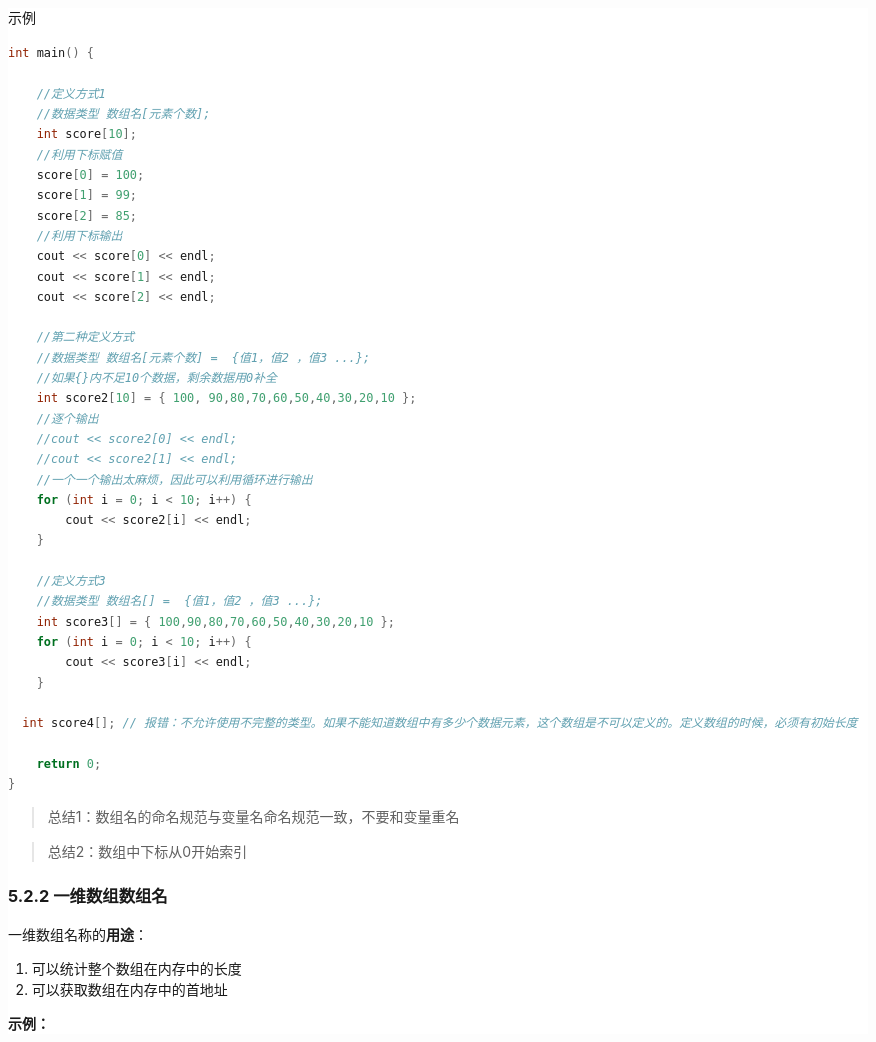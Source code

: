 示例

```C++
int main() {

	//定义方式1
	//数据类型 数组名[元素个数];
	int score[10];
	//利用下标赋值
	score[0] = 100;
	score[1] = 99;
	score[2] = 85;
	//利用下标输出
	cout << score[0] << endl;
	cout << score[1] << endl;
	cout << score[2] << endl;

	//第二种定义方式
	//数据类型 数组名[元素个数] =  {值1，值2 ，值3 ...};
	//如果{}内不足10个数据，剩余数据用0补全
	int score2[10] = { 100, 90,80,70,60,50,40,30,20,10 };
	//逐个输出
	//cout << score2[0] << endl;
	//cout << score2[1] << endl;
	//一个一个输出太麻烦，因此可以利用循环进行输出
	for (int i = 0; i < 10; i++) {
		cout << score2[i] << endl;
	}

	//定义方式3
	//数据类型 数组名[] =  {值1，值2 ，值3 ...};
	int score3[] = { 100,90,80,70,60,50,40,30,20,10 };
	for (int i = 0; i < 10; i++) {
		cout << score3[i] << endl;
	}
  
  int score4[]; // 报错：不允许使用不完整的类型。如果不能知道数组中有多少个数据元素，这个数组是不可以定义的。定义数组的时候，必须有初始长度

	return 0;
}
```

> 总结1：数组名的命名规范与变量名命名规范一致，不要和变量重名

> 总结2：数组中下标从0开始索引

### 5.2.2 一维数组数组名

一维数组名称的**用途**：

1. 可以统计整个数组在内存中的长度
2. 可以获取数组在内存中的首地址

**示例：**
